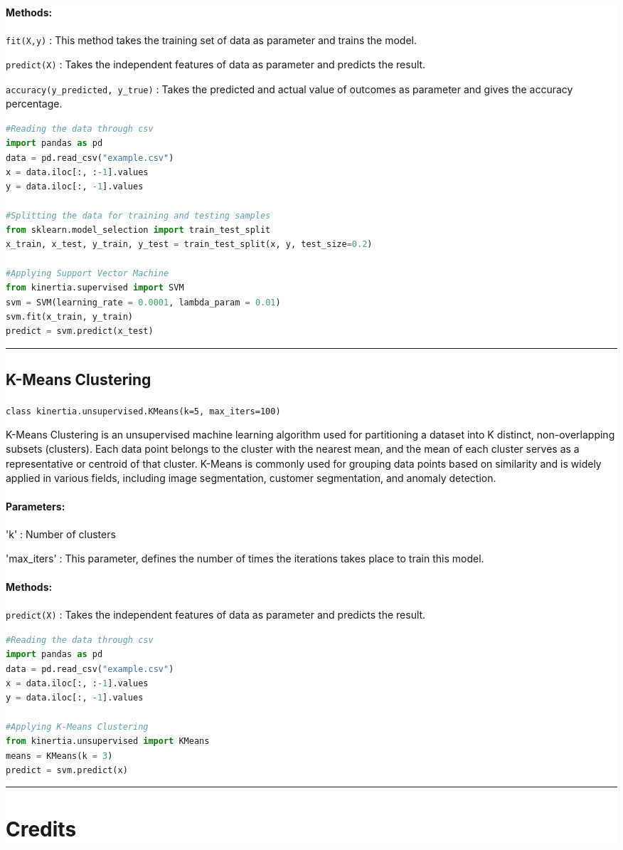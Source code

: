 #### Methods:
`fit(X,y)` : This method takes the training set of data as parameter and trains the model.

`predict(X)` : Takes the independent features of data as parameter and predicts the result.

`accuracy(y_predicted, y_true)` : Takes the predicted and actual value of outcomes as parameter and gives the accuracy percentage.

``` py
#Reading the data through csv
import pandas as pd
data = pd.read_csv("example.csv")
x = data.iloc[:, :-1].values
y = data.iloc[:, -1].values

#Splitting the data for training and testing samples 
from sklearn.model_selection import train_test_split
x_train, x_test, y_train, y_test = train_test_split(x, y, test_size=0.2)

#Applying Support Vector Machine
from kinertia.supervised import SVM
svm = SVM(learning_rate = 0.0001, lambda_param = 0.01)
svm.fit(x_train, y_train)
predict = svm.predict(x_test)
```
***
## K-Means Clustering
```
class kinertia.unsupervised.KMeans(k=5, max_iters=100)
```
K-Means Clustering is an unsupervised machine learning algorithm used for partitioning a dataset into K distinct, non-overlapping subsets (clusters). Each data point belongs to the cluster with the nearest mean, and the mean of each cluster serves as a representative or centroid of that cluster. K-Means is commonly used for grouping data points based on similarity and is widely applied in various fields, including image segmentation, customer segmentation, and anomaly detection.

#### Parameters:
'k' : Number of clusters

'max_iters' : This parameter, defines the number of times the iterations takes place to train this model.

#### Methods:
`predict(X)` : Takes the independent features of data as parameter and predicts the result.

``` py
#Reading the data through csv
import pandas as pd
data = pd.read_csv("example.csv")
x = data.iloc[:, :-1].values
y = data.iloc[:, -1].values

#Applying K-Means Clustering
from kinertia.unsupervised import KMeans
means = KMeans(k = 3)
predict = svm.predict(x)
```
***
# Credits
